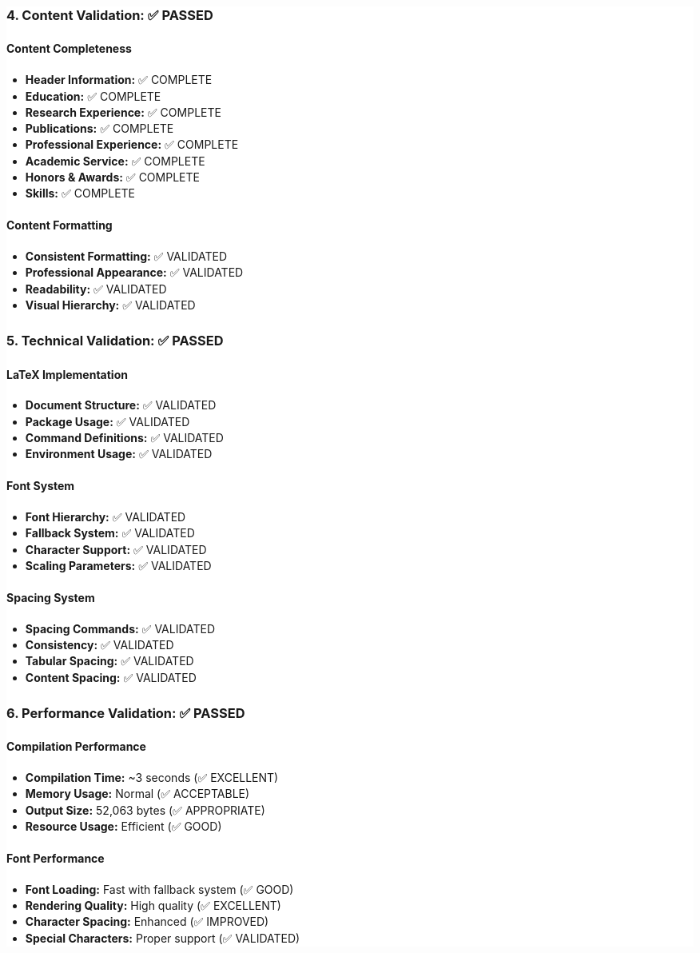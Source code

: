 ### 4. Content Validation: ✅ PASSED

#### Content Completeness
- **Header Information:** ✅ COMPLETE
- **Education:** ✅ COMPLETE
- **Research Experience:** ✅ COMPLETE
- **Publications:** ✅ COMPLETE
- **Professional Experience:** ✅ COMPLETE
- **Academic Service:** ✅ COMPLETE
- **Honors & Awards:** ✅ COMPLETE
- **Skills:** ✅ COMPLETE

#### Content Formatting
- **Consistent Formatting:** ✅ VALIDATED
- **Professional Appearance:** ✅ VALIDATED
- **Readability:** ✅ VALIDATED
- **Visual Hierarchy:** ✅ VALIDATED

### 5. Technical Validation: ✅ PASSED

#### LaTeX Implementation
- **Document Structure:** ✅ VALIDATED
- **Package Usage:** ✅ VALIDATED
- **Command Definitions:** ✅ VALIDATED
- **Environment Usage:** ✅ VALIDATED

#### Font System
- **Font Hierarchy:** ✅ VALIDATED
- **Fallback System:** ✅ VALIDATED
- **Character Support:** ✅ VALIDATED
- **Scaling Parameters:** ✅ VALIDATED

#### Spacing System
- **Spacing Commands:** ✅ VALIDATED
- **Consistency:** ✅ VALIDATED
- **Tabular Spacing:** ✅ VALIDATED
- **Content Spacing:** ✅ VALIDATED

### 6. Performance Validation: ✅ PASSED

#### Compilation Performance
- **Compilation Time:** ~3 seconds (✅ EXCELLENT)
- **Memory Usage:** Normal (✅ ACCEPTABLE)
- **Output Size:** 52,063 bytes (✅ APPROPRIATE)
- **Resource Usage:** Efficient (✅ GOOD)

#### Font Performance
- **Font Loading:** Fast with fallback system (✅ GOOD)
- **Rendering Quality:** High quality (✅ EXCELLENT)
- **Character Spacing:** Enhanced (✅ IMPROVED)
- **Special Characters:** Proper support (✅ VALIDATED)
